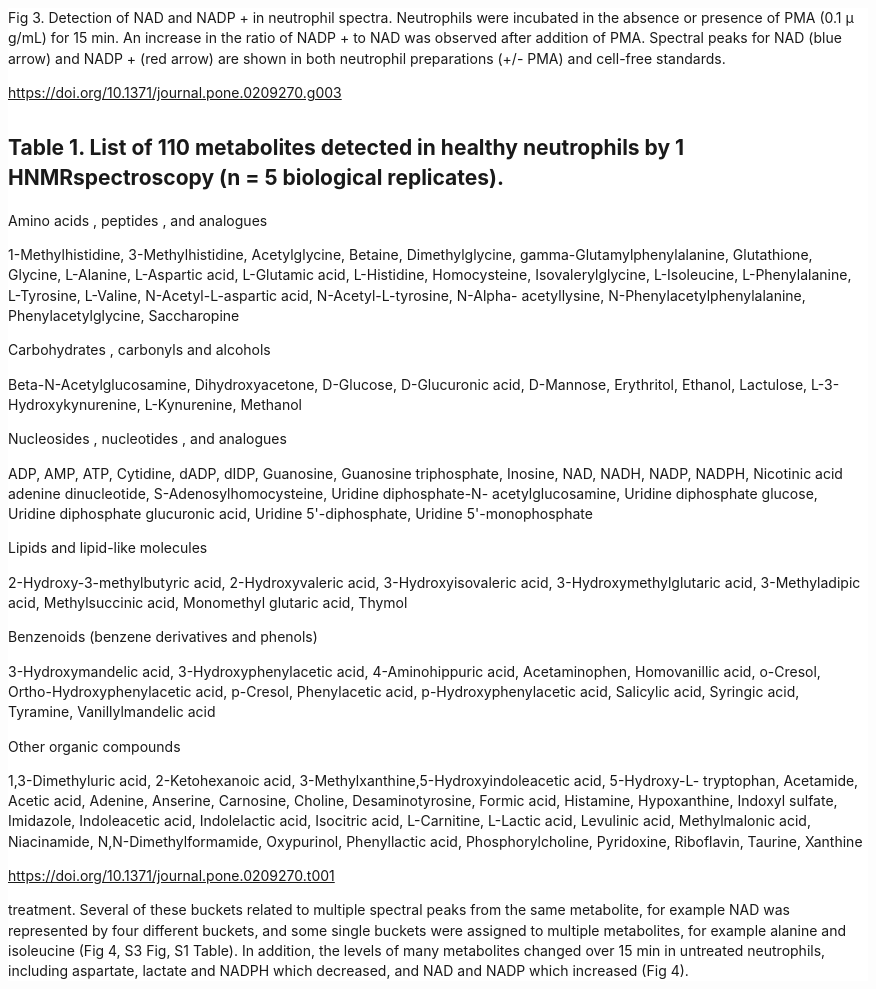 Fig 3. Detection of NAD and NADP + in neutrophil spectra. Neutrophils were incubated in the absence or presence of PMA (0.1 μ g/mL) for 15 min. An increase in the ratio of NADP + to NAD was observed after addition of PMA. Spectral peaks for NAD (blue arrow) and NADP + (red arrow) are shown in both neutrophil preparations (+/- PMA) and cell-free standards.



https://doi.org/10.1371/journal.pone.0209270.g003



## Table 1. List of 110 metabolites detected in healthy neutrophils by 1 HNMRspectroscopy (n = 5 biological replicates).

Amino acids , peptides , and analogues

1-Methylhistidine, 3-Methylhistidine, Acetylglycine, Betaine, Dimethylglycine, gamma-Glutamylphenylalanine, Glutathione, Glycine, L-Alanine, L-Aspartic acid, L-Glutamic acid, L-Histidine, Homocysteine, Isovalerylglycine, L-Isoleucine, L-Phenylalanine, L-Tyrosine, L-Valine, N-Acetyl-L-aspartic acid, N-Acetyl-L-tyrosine, N-Alpha- acetyllysine, N-Phenylacetylphenylalanine, Phenylacetylglycine, Saccharopine

Carbohydrates , carbonyls and alcohols

Beta-N-Acetylglucosamine, Dihydroxyacetone, D-Glucose, D-Glucuronic acid, D-Mannose, Erythritol, Ethanol, Lactulose, L-3-Hydroxykynurenine, L-Kynurenine, Methanol

Nucleosides , nucleotides , and analogues

ADP, AMP, ATP, Cytidine, dADP, dIDP, Guanosine, Guanosine triphosphate, Inosine, NAD, NADH, NADP, NADPH, Nicotinic acid adenine dinucleotide, S-Adenosylhomocysteine, Uridine diphosphate-N- acetylglucosamine, Uridine diphosphate glucose, Uridine diphosphate glucuronic acid, Uridine 5'-diphosphate, Uridine 5'-monophosphate

Lipids and lipid-like molecules

2-Hydroxy-3-methylbutyric acid, 2-Hydroxyvaleric acid, 3-Hydroxyisovaleric acid, 3-Hydroxymethylglutaric acid, 3-Methyladipic acid, Methylsuccinic acid, Monomethyl glutaric acid, Thymol

Benzenoids (benzene derivatives and phenols)

3-Hydroxymandelic acid, 3-Hydroxyphenylacetic acid, 4-Aminohippuric acid, Acetaminophen, Homovanillic acid, o-Cresol, Ortho-Hydroxyphenylacetic acid, p-Cresol, Phenylacetic acid, p-Hydroxyphenylacetic acid, Salicylic acid, Syringic acid, Tyramine, Vanillylmandelic acid

Other organic compounds

1,3-Dimethyluric acid, 2-Ketohexanoic acid, 3-Methylxanthine,5-Hydroxyindoleacetic acid, 5-Hydroxy-L- tryptophan, Acetamide, Acetic acid, Adenine, Anserine, Carnosine, Choline, Desaminotyrosine, Formic acid, Histamine, Hypoxanthine, Indoxyl sulfate, Imidazole, Indoleacetic acid, Indolelactic acid, Isocitric acid, L-Carnitine, L-Lactic acid, Levulinic acid, Methylmalonic acid, Niacinamide, N,N-Dimethylformamide, Oxypurinol, Phenyllactic acid, Phosphorylcholine, Pyridoxine, Riboflavin, Taurine, Xanthine

https://doi.org/10.1371/journal.pone.0209270.t001

treatment. Several of these buckets related to multiple spectral peaks from the same metabolite, for example NAD was represented by four different buckets, and some single buckets were assigned to multiple metabolites, for example alanine and isoleucine (Fig 4, S3 Fig, S1 Table). In addition, the levels of many metabolites changed over 15 min in untreated neutrophils, including aspartate, lactate and NADPH which decreased, and NAD and NADP which increased (Fig 4).
